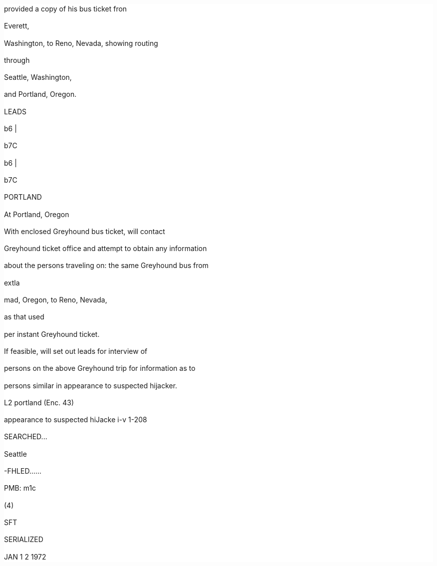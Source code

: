 provided a copy of his bus ticket fron

Everett,

Washington, to Reno, Nevada, showing routing

through

Seattle, Washington,

and Portland, Oregon.

LEADS

b6 |

b7C

b6 |

b7C

PORTLAND

At Portland, Oregon

With enclosed Greyhound bus ticket, will contact

Greyhound ticket office and attempt to obtain any information

about the persons traveling on: the same Greyhound bus from

extla

mad, Oregon, to Reno, Nevada,

as that used

per instant Greyhound ticket.

If feasible, will set out leads for interview of

persons on the above Greyhound trip for information as to

persons similar in appearance to suspected hijacker.

L2 portland (Enc. 43)

appearance to suspected hiJacke i-v 1-208

SEARCHED...

Seattle

-FHLED......

PMB: m1c

(4)

SFT

SERIALIZED

JAN 1 2 1972
